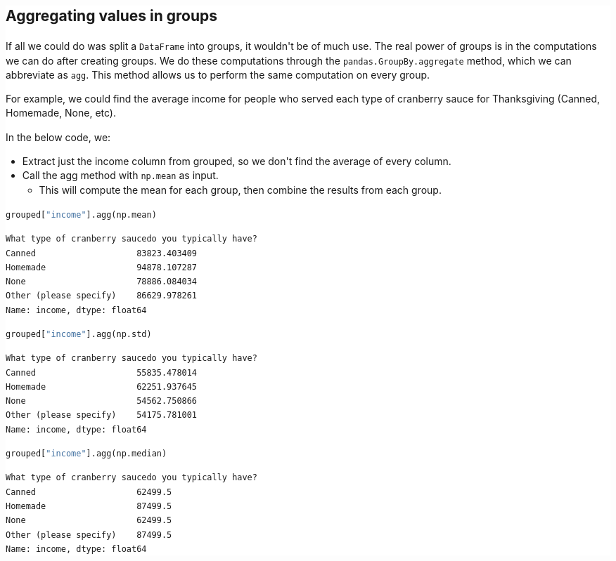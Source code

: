 ## Aggregating values in groups

If all we could do was split a ```DataFrame``` into groups, it wouldn't be of much use. The real power of groups is in the computations we can do after creating groups. We do these computations through the ```pandas.GroupBy.aggregate``` method, which we can abbreviate as ```agg```. This method allows us to perform the same computation on every group.

For example, we could find the average income for people who served each type of cranberry sauce for Thanksgiving (Canned, Homemade, None, etc).

In the below code, we:

* Extract just the income column from grouped, so we don't find the average of every column.
* Call the agg method with ```np.mean``` as input.
    * This will compute the mean for each group, then combine the results from each group.


```python
grouped["income"].agg(np.mean)
```




    What type of cranberry saucedo you typically have?
    Canned                    83823.403409
    Homemade                  94878.107287
    None                      78886.084034
    Other (please specify)    86629.978261
    Name: income, dtype: float64




```python
grouped["income"].agg(np.std)
```




    What type of cranberry saucedo you typically have?
    Canned                    55835.478014
    Homemade                  62251.937645
    None                      54562.750866
    Other (please specify)    54175.781001
    Name: income, dtype: float64




```python
grouped["income"].agg(np.median)
```




    What type of cranberry saucedo you typically have?
    Canned                    62499.5
    Homemade                  87499.5
    None                      62499.5
    Other (please specify)    87499.5
    Name: income, dtype: float64
